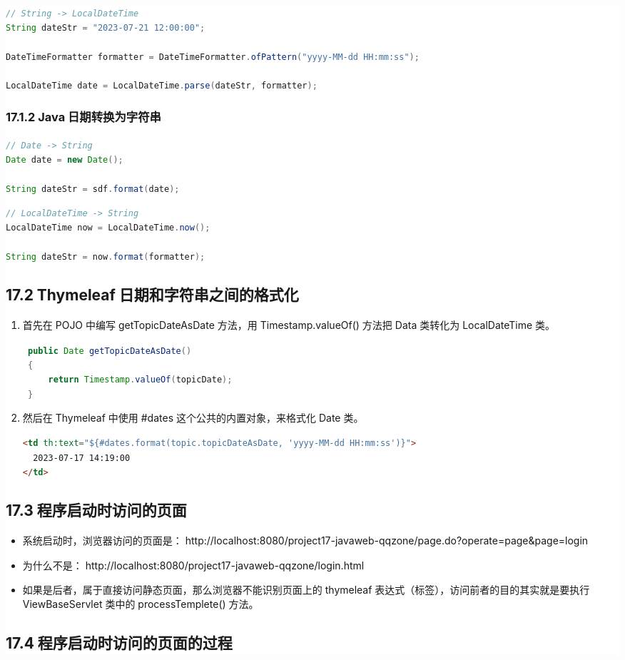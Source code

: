 ```java
// String -> LocalDateTime
String dateStr = "2023-07-21 12:00:00";

DateTimeFormatter formatter = DateTimeFormatter.ofPattern("yyyy-MM-dd HH:mm:ss");

LocalDateTime date = LocalDateTime.parse(dateStr, formatter);
```

### 17.1.2 Java 日期转换为字符串

```java
// Date -> String
Date date = new Date();

String dateStr = sdf.format(date);
```

```java
// LocalDateTime -> String
LocalDateTime now = LocalDateTime.now();

String dateStr = now.format(formatter);
```

## 17.2 Thymeleaf 日期和字符串之间的格式化

1. 首先在 POJO 中编写 getTopicDateAsDate 方法，用 Timestamp.valueOf() 方法把 Data 类转化为 LocalDateTime 类。

   ```java
    public Date getTopicDateAsDate()
    {
        return Timestamp.valueOf(topicDate);
    }
   ```

2. 然后在 Thymeleaf 中使用 #dates 这个公共的内置对象，来格式化 Date 类。

   ```html
   <td th:text="${#dates.format(topic.topicDateAsDate, 'yyyy-MM-dd HH:mm:ss')}">
     2023-07-17 14:19:00
   </td>
   ```

## 17.3 程序启动时访问的页面

- 系统启动时，浏览器访问的页面是：
  http://localhost:8080/project17-javaweb-qqzone/page.do?operate=page&page=login

- 为什么不是：
  http://localhost:8080/project17-javaweb-qqzone/login.html

- 如果是后者，属于直接访问静态页面，那么浏览器不能识别页面上的 thymeleaf 表达式（标签），访问前者的目的其实就是要执行 ViewBaseServlet 类中的 processTemplete() 方法。

## 17.4 程序启动时访问的页面的过程
